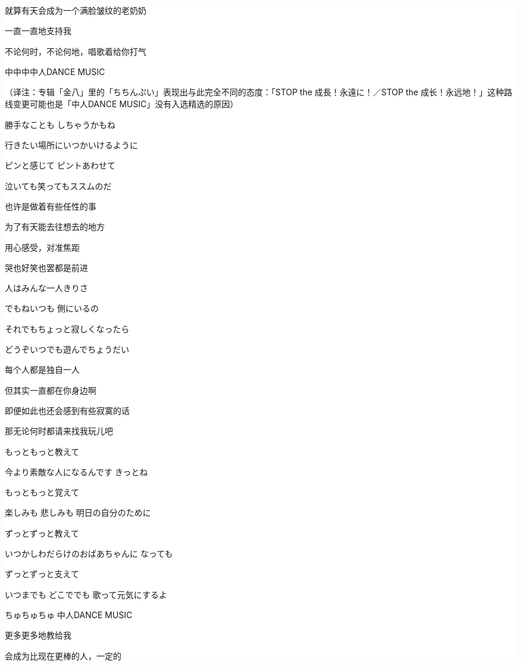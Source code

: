 就算有天会成为一个满脸皱纹的老奶奶

一直一直地支持我

不论何时，不论何地，唱歌着给你打气

中中中中人DANCE MUSIC

（译注：专辑「金八」里的「ちちんぷい」表现出与此完全不同的态度：「STOP the 成長！永遠に！／STOP the 成长！永远地！」这种路线变更可能也是「中人DANCE MUSIC」没有入选精选的原因）

勝手なことも しちゃうかもね

行きたい場所にいつかいけるように

ピンと感じて ピントあわせて

泣いても笑ってもススムのだ

也许是做着有些任性的事

为了有天能去往想去的地方

用心感受，对准焦距

哭也好笑也罢都是前进

人はみんな一人きりさ

でもねいつも 側にいるの

それでもちょっと寂しくなったら

どうぞいつでも遊んでちょうだい

每个人都是独自一人

但其实一直都在你身边啊

即便如此也还会感到有些寂寞的话

那无论何时都请来找我玩儿吧

もっともっと教えて

今より素敵な人になるんです きっとね

もっともっと覚えて

楽しみも 悲しみも 明日の自分のために

ずっとずっと教えて

いつかしわだらけのおばあちゃんに なっても

ずっとずっと支えて

いつまでも どこででも 歌って元気にするよ

ちゅちゅちゅ 中人DANCE MUSIC

更多更多地教给我

会成为比现在更棒的人，一定的
